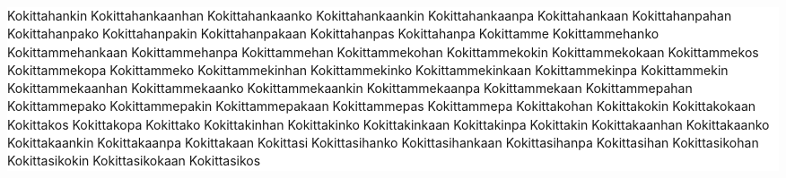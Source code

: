 Kokittahankin
Kokittahankaanhan
Kokittahankaanko
Kokittahankaankin
Kokittahankaanpa
Kokittahankaan
Kokittahanpahan
Kokittahanpako
Kokittahanpakin
Kokittahanpakaan
Kokittahanpas
Kokittahanpa
Kokittamme
Kokittammehanko
Kokittammehankaan
Kokittammehanpa
Kokittammehan
Kokittammekohan
Kokittammekokin
Kokittammekokaan
Kokittammekos
Kokittammekopa
Kokittammeko
Kokittammekinhan
Kokittammekinko
Kokittammekinkaan
Kokittammekinpa
Kokittammekin
Kokittammekaanhan
Kokittammekaanko
Kokittammekaankin
Kokittammekaanpa
Kokittammekaan
Kokittammepahan
Kokittammepako
Kokittammepakin
Kokittammepakaan
Kokittammepas
Kokittammepa
Kokittakohan
Kokittakokin
Kokittakokaan
Kokittakos
Kokittakopa
Kokittako
Kokittakinhan
Kokittakinko
Kokittakinkaan
Kokittakinpa
Kokittakin
Kokittakaanhan
Kokittakaanko
Kokittakaankin
Kokittakaanpa
Kokittakaan
Kokittasi
Kokittasihanko
Kokittasihankaan
Kokittasihanpa
Kokittasihan
Kokittasikohan
Kokittasikokin
Kokittasikokaan
Kokittasikos